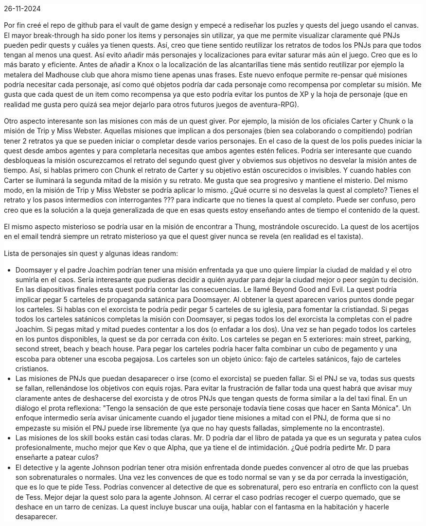 26-11-2024

Por fin creé el repo de github para el vault de game design y empecé a rediseñar los puzles y quests del juego usando el canvas. El mayor break-through ha sido poner los items y personajes sin utilizar, ya que me permite visualizar claramente qué PNJs pueden pedir quests y cuáles ya tienen quests. Así, creo que tiene sentido reutilizar los retratos de todos los PNJs para que todos tengan al menos una quest. Así evito añadir más personajes y localizaciones para evitar saturar más aún el juego. Creo que es lo más barato y eficiente. Antes de añadir a Knox o la localización de las alcantarillas tiene más sentido reutilizar por ejemplo la metalera del Madhouse club que ahora mismo tiene apenas unas frases. Este nuevo enfoque permite re-pensar qué misiones podría necesitar cada personaje, así como qué objetos podría dar cada personaje como recompensa por completar su misión. Me gusta que cada quest de un item como recompensa ya que esto podría evitar los puntos de XP y la hoja de personaje (que en realidad me gusta pero quizá sea mejor dejarlo para otros futuros juegos de aventura-RPG). 

Otro aspecto interesante son las misiones con más de un quest giver. Por ejemplo, la misión de los oficiales Carter y Chunk o la misión de Trip y Miss Webster. Aquellas misiones que implican a dos personajes (bien sea colaborando o compitiendo) podrían tener 2 retratos ya que se pueden iniciar o completar desde varios personajes. En el caso de la quest de los polis puedes iniciar la quest desde ambos agentes y para completarla necesitas que ambos agentes estén felices. Podría ser interesante que cuando desbloqueas la misión oscurezcamos el retrato del segundo quest giver y obviemos sus objetivos no desvelar la misión antes de tiempo. Así, si hablas primero con Chunk el retrato de Carter y su objetivo están oscurecidos o invisibles. Y cuando hables con Carter se iluminará la segunda mitad de la misión y su retrato. Me gusta que sea progresivo y mantiene el misterio. Del mismo modo, en la misión de Trip y Miss Webster se podría aplicar lo mismo. ¿Qué ocurre si no desvelas la quest al completo? Tienes el retrato y los pasos intermedios con interrogantes ??? para indicarte que no tienes la quest al completo. Puede ser confuso, pero creo que es la solución a la queja generalizada de que en esas quests estoy enseñando antes de tiempo el contenido de la quest.

El mismo aspecto misterioso se podría usar en la misión de encontrar a Thung, mostrándole oscurecido. La quest de los acertijos en el email tendrá siempre un retrato misterioso ya que el quest giver nunca se revela (en realidad es el taxista).

Lista de personajes sin quest y algunas ideas random:
- Doomsayer y el padre Joachim podrían tener una misión enfrentada ya que uno quiere limpiar la ciudad de maldad y el otro sumirla en el caos. Sería interesante que pudieras decidir a quién ayudar para dejar la ciudad mejor o peor según tu decisión. En las diapositivas finales esta quest podría contar las consecuencias. Le llamé Beyond Good and Evil. La quest podría implicar pegar 5 carteles de propaganda satánica para Doomsayer. Al obtener la quest aparecen varios puntos donde pegar los carteles. Si hablas con el exorcista te podría pedir pegar 5 carteles de su iglesia, para fomentar la cristiandad. Si pegas todos los carteles satánicos completas la misión con Doomsayer, si pegas todos los del exorcista la completas con el padre Joachim. Si pegas mitad y mitad puedes contentar a los dos (o enfadar a los dos). Una vez se han pegado todos los carteles en los puntos disponibles, la quest se da por cerrada con éxito. Los carteles se pegan en 5 exteriores: main street, parking, second street, beach y beach house. Para pegar los carteles podría hacer falta combinar un cubo de pegamento y una escoba para obtener una escoba pegajosa. Los carteles son un objeto único: fajo de carteles satánicos, fajo de carteles cristianos. 
- Las misiones de PNJs que puedan desaparecer o irse (como el exorcista) se pueden fallar. Si el PNJ se va, todas sus quests se fallan, rellenándose los objetivos con equis rojas. Para evitar la frustración de fallar toda una quest habrá que avisar muy claramente antes de deshacerse del exorcista y de otros PNJs que tengan quests de forma similar a la del taxi final. En un diálogo el prota reflexiona: "Tengo la sensación de que este personaje todavía tiene cosas que hacer en Santa Mónica". Un enfoque intermedio sería avisar únicamente cuando el jugador tiene misiones a mitad con el PNJ, de forma que si no empezaste su misión el PNJ puede irse libremente (ya que no hay quests falladas, simplemente no la encontraste). 
- Las misiones de los skill books están casi todas claras. Mr. D podría dar el libro de patada ya que es un segurata y patea culos profesionalmente, mucho mejor que Kev o que Alpha, que ya tiene el de intimidación. ¿Qué podría pedirte Mr. D para enseñarte a patear culos?
- El detective y la agente Johnson podrían tener otra misión enfrentada donde puedes convencer al otro de que las pruebas son sobrenaturales o normales. Una vez les convences de que es todo normal se van y se da por cerrada la investigación, que es lo que te pide Tess. Podrías convencer al detective de que es sobrenatural, pero eso entraría en conflicto con la quest de Tess. Mejor dejar la quest solo para la agente Johnson. Al cerrar el caso podrías recoger el cuerpo quemado, que se deshace en un tarro de cenizas. La quest incluye buscar una ouija, hablar con el fantasma en la habitación y hacerle desaparecer.